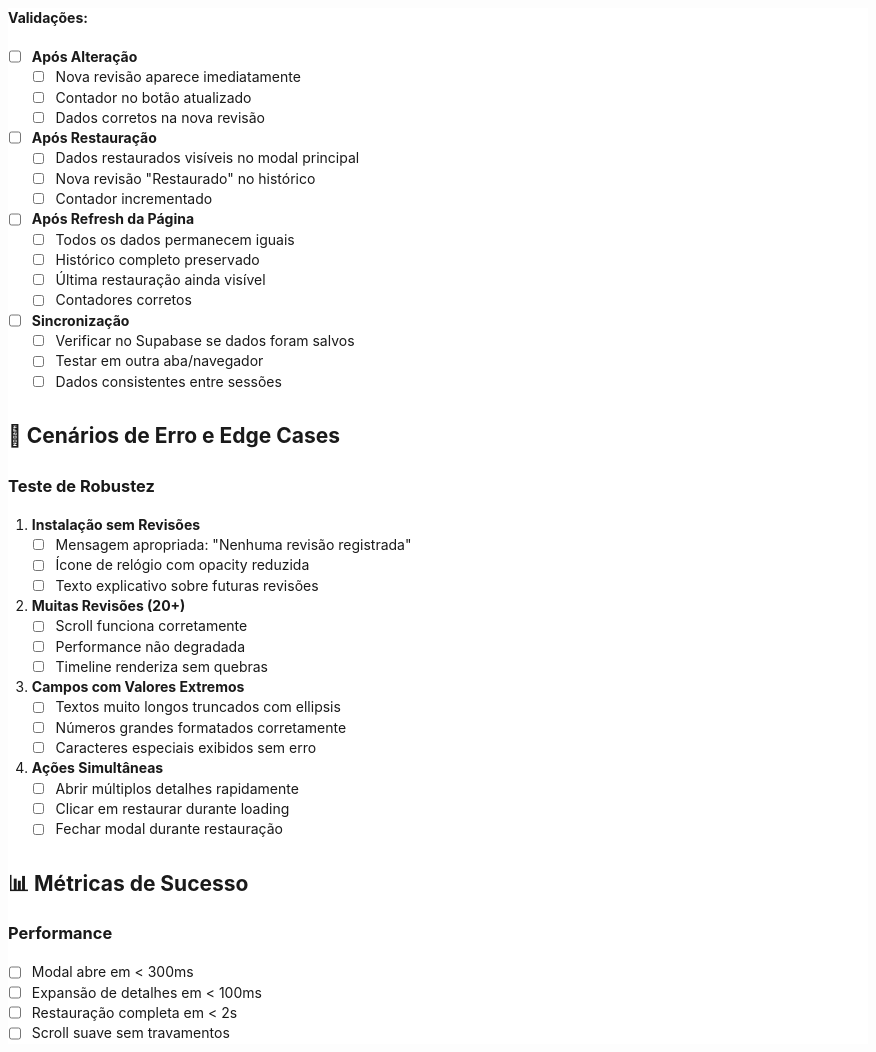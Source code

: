 #### Validações:
- [ ] **Após Alteração**
  - [ ] Nova revisão aparece imediatamente
  - [ ] Contador no botão atualizado
  - [ ] Dados corretos na nova revisão

- [ ] **Após Restauração**
  - [ ] Dados restaurados visíveis no modal principal
  - [ ] Nova revisão "Restaurado" no histórico
  - [ ] Contador incrementado

- [ ] **Após Refresh da Página**
  - [ ] Todos os dados permanecem iguais
  - [ ] Histórico completo preservado
  - [ ] Última restauração ainda visível
  - [ ] Contadores corretos

- [ ] **Sincronização**
  - [ ] Verificar no Supabase se dados foram salvos
  - [ ] Testar em outra aba/navegador
  - [ ] Dados consistentes entre sessões

## 🐛 Cenários de Erro e Edge Cases

### Teste de Robustez

1. **Instalação sem Revisões**
   - [ ] Mensagem apropriada: "Nenhuma revisão registrada"
   - [ ] Ícone de relógio com opacity reduzida
   - [ ] Texto explicativo sobre futuras revisões

2. **Muitas Revisões (20+)**
   - [ ] Scroll funciona corretamente
   - [ ] Performance não degradada
   - [ ] Timeline renderiza sem quebras

3. **Campos com Valores Extremos**
   - [ ] Textos muito longos truncados com ellipsis
   - [ ] Números grandes formatados corretamente
   - [ ] Caracteres especiais exibidos sem erro

4. **Ações Simultâneas**
   - [ ] Abrir múltiplos detalhes rapidamente
   - [ ] Clicar em restaurar durante loading
   - [ ] Fechar modal durante restauração

## 📊 Métricas de Sucesso

### Performance
- [ ] Modal abre em < 300ms
- [ ] Expansão de detalhes em < 100ms
- [ ] Restauração completa em < 2s
- [ ] Scroll suave sem travamentos
